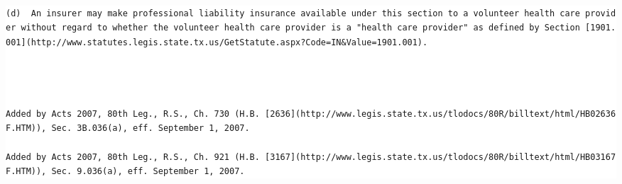     (d)  An insurer may make professional liability insurance available under this section to a volunteer health care provider without regard to whether the volunteer health care provider is a "health care provider" as defined by Section [1901.001](http://www.statutes.legis.state.tx.us/GetStatute.aspx?Code=IN&Value=1901.001).
    
    
    
    
    Added by Acts 2007, 80th Leg., R.S., Ch. 730 (H.B. [2636](http://www.legis.state.tx.us/tlodocs/80R/billtext/html/HB02636F.HTM)), Sec. 3B.036(a), eff. September 1, 2007.
    
    Added by Acts 2007, 80th Leg., R.S., Ch. 921 (H.B. [3167](http://www.legis.state.tx.us/tlodocs/80R/billtext/html/HB03167F.HTM)), Sec. 9.036(a), eff. September 1, 2007.
    
    
    
    
    				
